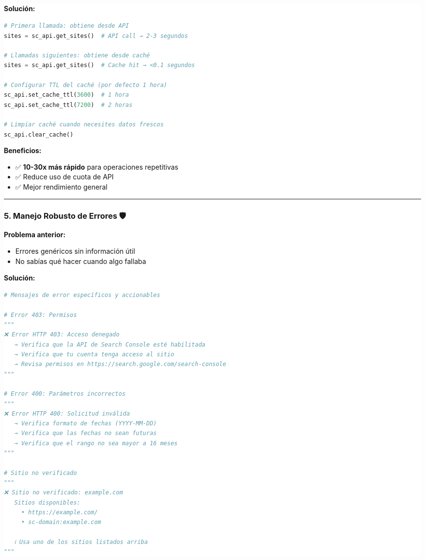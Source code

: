 **Solución:**
```python
# Primera llamada: obtiene desde API
sites = sc_api.get_sites()  # API call → 2-3 segundos

# Llamadas siguientes: obtiene desde caché
sites = sc_api.get_sites()  # Cache hit → <0.1 segundos

# Configurar TTL del caché (por defecto 1 hora)
sc_api.set_cache_ttl(3600)  # 1 hora
sc_api.set_cache_ttl(7200)  # 2 horas

# Limpiar caché cuando necesites datos frescos
sc_api.clear_cache()
```

**Beneficios:**
- ✅ **10-30x más rápido** para operaciones repetitivas
- ✅ Reduce uso de cuota de API
- ✅ Mejor rendimiento general

---

### 5. **Manejo Robusto de Errores** 🛡️

**Problema anterior:**
- Errores genéricos sin información útil
- No sabías qué hacer cuando algo fallaba

**Solución:**
```python
# Mensajes de error específicos y accionables

# Error 403: Permisos
"""
❌ Error HTTP 403: Acceso denegado
   → Verifica que la API de Search Console esté habilitada
   → Verifica que tu cuenta tenga acceso al sitio
   → Revisa permisos en https://search.google.com/search-console
"""

# Error 400: Parámetros incorrectos
"""
❌ Error HTTP 400: Solicitud inválida
   → Verifica formato de fechas (YYYY-MM-DD)
   → Verifica que las fechas no sean futuras
   → Verifica que el rango no sea mayor a 16 meses
"""

# Sitio no verificado
"""
❌ Sitio no verificado: example.com
   Sitios disponibles:
     • https://example.com/
     • sc-domain:example.com

   ℹ️ Usa uno de los sitios listados arriba
"""
```
